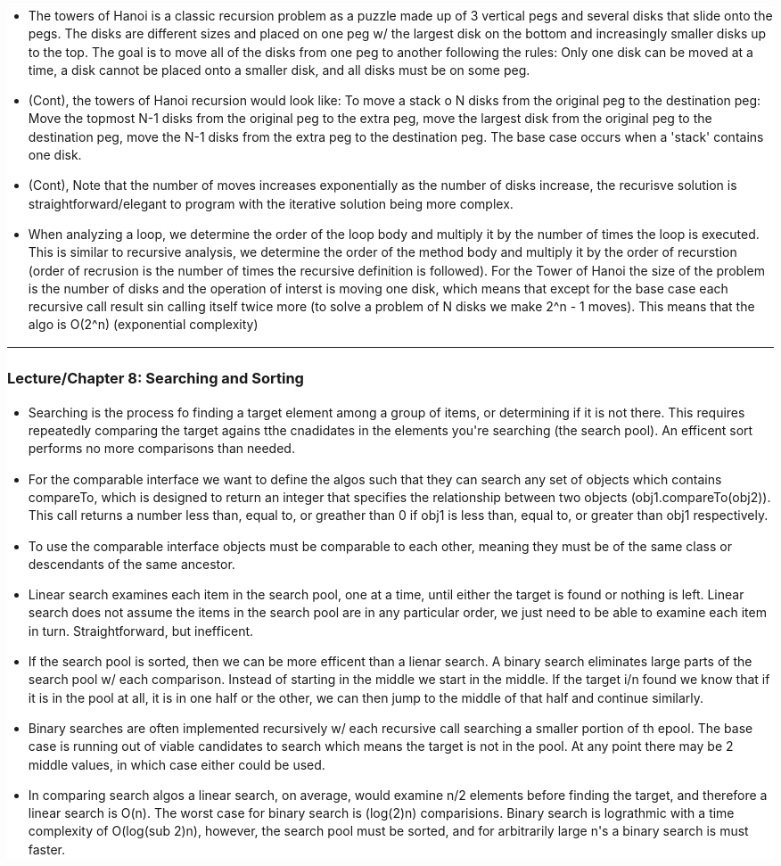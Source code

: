 * The towers of Hanoi is a classic recursion problem as a puzzle made up of 3 vertical pegs and several disks that slide onto the pegs.  The disks are different sizes and placed on one peg w/ the largest disk on the bottom and increasingly smaller disks up to the top.  The goal is to move all of the disks from one peg to another following the rules: Only one disk can be moved at a time, a disk cannot be placed onto a smaller disk, and all disks must be on some peg.  

* (Cont), the towers of Hanoi recursion would look like: To move a stack o N disks from the original peg to the destination peg: Move the topmost N-1 disks from the original peg to the extra peg, move the largest disk from the original peg to the destination peg, move the N-1 disks from the extra peg to the destination peg.  The base case occurs when a 'stack' contains one disk.  

* (Cont), Note that the number of moves increases exponentially as the number of disks increase, the recurisve solution is straightforward/elegant to program with the iterative solution being more complex.  

* When analyzing a loop, we determine the order of the loop body and multiply it by the number of times the loop is executed.  This is similar to recursive analysis, we determine the order of the method body and multiply it by the order of recurstion (order of recrusion is the number of times the recursive definition is followed).  For the Tower of Hanoi the size of the problem is the number of disks and the operation of interst is moving one disk, which means that except for the base case each recursive call result sin calling itself twice more (to solve a problem of N disks we make 2^n - 1 moves).  This means that the algo is O(2^n) (exponential complexity)


***

### Lecture/Chapter 8: Searching and Sorting

* Searching is the process fo finding a target element among a group of items, or determining if it is not there.  This requires repeatedly comparing the target agains tthe cnadidates in the elements you're searching (the search pool).  An efficent sort performs no more comparisons than needed.  

* For the comparable interface we want to define the algos such that they can search any set of objects which contains compareTo, which is designed to return an integer that specifies the relationship between two objects (obj1.compareTo(obj2)).  This call returns a number less than, equal to, or greather than 0 if obj1 is less than, equal to, or greater than obj1 respectively.  

* To use the comparable interface objects must be comparable to each other, meaning they must be of the same class or descendants of the same ancestor.

* Linear search examines each item in the search pool, one at a time, until either the target is found or nothing is left.  Linear search does not assume the items in the search pool are in any particular order, we just need to be able to examine each item in turn.  Straightforward, but inefficent.

* If the search pool is sorted, then we can be more efficent than a lienar search.  A binary search eliminates large parts of the search pool w/ each comparison.  Instead of starting in the middle we start in the middle.  If the target i/n found we know that if it is in the pool at all, it is in one half or the other, we can then jump to the middle of that half and continue similarly.  

*  Binary searches are often implemented recursively w/ each recursive call searching a smaller portion of th epool.  The base case is running out of viable candidates to search which means the target is not in the pool.  At any point there may be 2 middle values, in which case either could be used.  

* In comparing search algos a linear search, on average, would examine n/2 elements before finding the target, and therefore a linear search is O(n).  The worst case for binary search is (log(2)n) comparisions.  Binary search is lograthmic with a time complexity of O(log(sub 2)n), however, the search pool must be sorted, and for arbitrarily large n's a binary search is must faster.  
